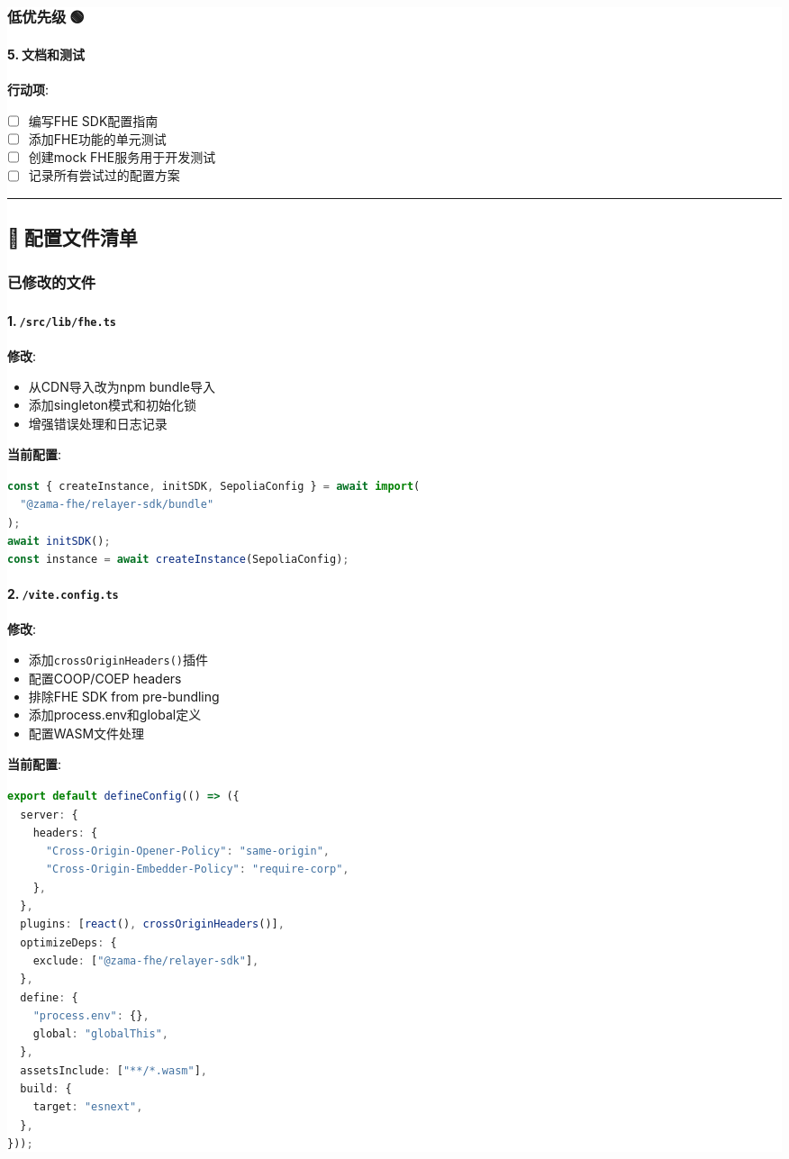 ### 低优先级 🟢

#### 5. 文档和测试
**行动项**:
- [ ] 编写FHE SDK配置指南
- [ ] 添加FHE功能的单元测试
- [ ] 创建mock FHE服务用于开发测试
- [ ] 记录所有尝试过的配置方案

---

## 📝 配置文件清单

### 已修改的文件

#### 1. `/src/lib/fhe.ts`
**修改**:
- 从CDN导入改为npm bundle导入
- 添加singleton模式和初始化锁
- 增强错误处理和日志记录

**当前配置**:
```typescript
const { createInstance, initSDK, SepoliaConfig } = await import(
  "@zama-fhe/relayer-sdk/bundle"
);
await initSDK();
const instance = await createInstance(SepoliaConfig);
```

#### 2. `/vite.config.ts`
**修改**:
- 添加`crossOriginHeaders()`插件
- 配置COOP/COEP headers
- 排除FHE SDK from pre-bundling
- 添加process.env和global定义
- 配置WASM文件处理

**当前配置**:
```typescript
export default defineConfig(() => ({
  server: {
    headers: {
      "Cross-Origin-Opener-Policy": "same-origin",
      "Cross-Origin-Embedder-Policy": "require-corp",
    },
  },
  plugins: [react(), crossOriginHeaders()],
  optimizeDeps: {
    exclude: ["@zama-fhe/relayer-sdk"],
  },
  define: {
    "process.env": {},
    global: "globalThis",
  },
  assetsInclude: ["**/*.wasm"],
  build: {
    target: "esnext",
  },
}));
```
